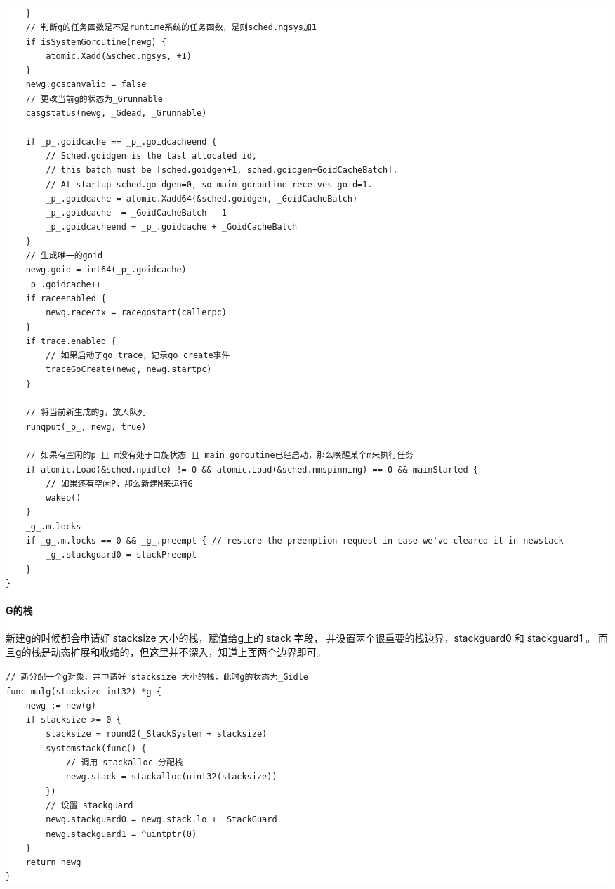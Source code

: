 ```
	}
	// 判断g的任务函数是不是runtime系统的任务函数，是则sched.ngsys加1
	if isSystemGoroutine(newg) {
		atomic.Xadd(&sched.ngsys, +1)
	}
	newg.gcscanvalid = false
	// 更改当前g的状态为_Grunnable
	casgstatus(newg, _Gdead, _Grunnable)

	if _p_.goidcache == _p_.goidcacheend {
		// Sched.goidgen is the last allocated id,
		// this batch must be [sched.goidgen+1, sched.goidgen+GoidCacheBatch].
		// At startup sched.goidgen=0, so main goroutine receives goid=1.
		_p_.goidcache = atomic.Xadd64(&sched.goidgen, _GoidCacheBatch)
		_p_.goidcache -= _GoidCacheBatch - 1
		_p_.goidcacheend = _p_.goidcache + _GoidCacheBatch
	}
	// 生成唯一的goid
	newg.goid = int64(_p_.goidcache)
	_p_.goidcache++
	if raceenabled {
		newg.racectx = racegostart(callerpc)
	}
	if trace.enabled {
		// 如果启动了go trace，记录go create事件
		traceGoCreate(newg, newg.startpc)
	}

	// 将当前新生成的g，放入队列
	runqput(_p_, newg, true)

	// 如果有空闲的p 且 m没有处于自旋状态 且 main goroutine已经启动，那么唤醒某个m来执行任务
	if atomic.Load(&sched.npidle) != 0 && atomic.Load(&sched.nmspinning) == 0 && mainStarted {
		// 如果还有空闲P，那么新建M来运行G
		wakep()
	}
	_g_.m.locks--
	if _g_.m.locks == 0 && _g_.preempt { // restore the preemption request in case we've cleared it in newstack
		_g_.stackguard0 = stackPreempt
	}
}
```
#### G的栈
新建g的时候都会申请好 stacksize 大小的栈，赋值给g上的 stack 字段， 并设置两个很重要的栈边界，stackguard0 和 stackguard1 。 而且g的栈是动态扩展和收缩的，但这里并不深入，知道上面两个边界即可。
```
// 新分配一个g对象，并申请好 stacksize 大小的栈，此时g的状态为_Gidle
func malg(stacksize int32) *g {
	newg := new(g)
	if stacksize >= 0 {
		stacksize = round2(_StackSystem + stacksize)
		systemstack(func() {
			// 调用 stackalloc 分配栈
			newg.stack = stackalloc(uint32(stacksize))
		})
		// 设置 stackguard
		newg.stackguard0 = newg.stack.lo + _StackGuard
		newg.stackguard1 = ^uintptr(0)
	}
	return newg
}
```